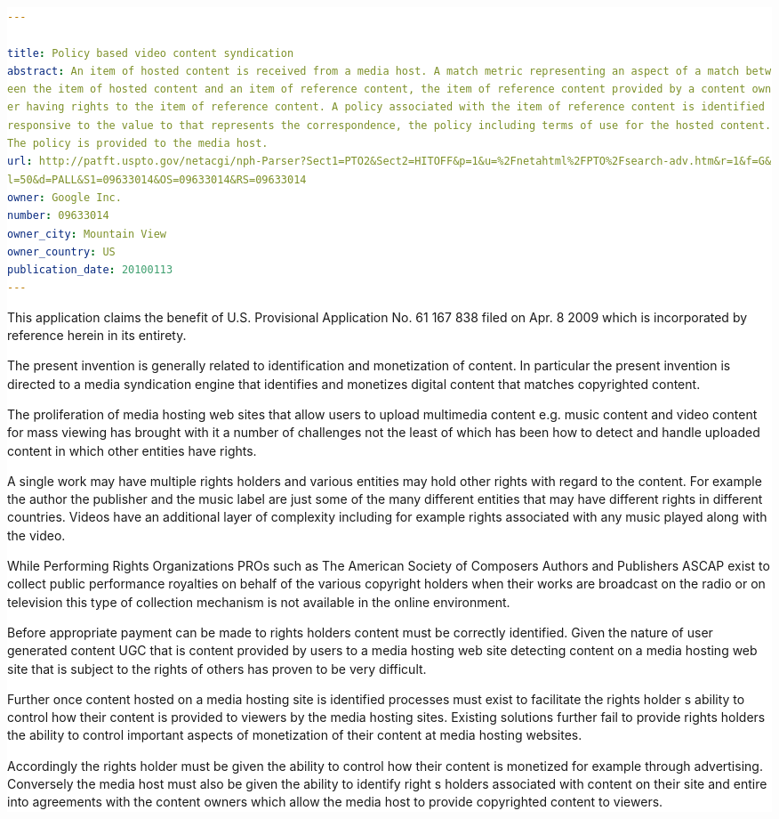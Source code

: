 ```yaml
---

title: Policy based video content syndication
abstract: An item of hosted content is received from a media host. A match metric representing an aspect of a match between the item of hosted content and an item of reference content, the item of reference content provided by a content owner having rights to the item of reference content. A policy associated with the item of reference content is identified responsive to the value to that represents the correspondence, the policy including terms of use for the hosted content. The policy is provided to the media host.
url: http://patft.uspto.gov/netacgi/nph-Parser?Sect1=PTO2&Sect2=HITOFF&p=1&u=%2Fnetahtml%2FPTO%2Fsearch-adv.htm&r=1&f=G&l=50&d=PALL&S1=09633014&OS=09633014&RS=09633014
owner: Google Inc.
number: 09633014
owner_city: Mountain View
owner_country: US
publication_date: 20100113
---
```

This application claims the benefit of U.S. Provisional Application No. 61 167 838 filed on Apr. 8 2009 which is incorporated by reference herein in its entirety.

The present invention is generally related to identification and monetization of content. In particular the present invention is directed to a media syndication engine that identifies and monetizes digital content that matches copyrighted content.

The proliferation of media hosting web sites that allow users to upload multimedia content e.g. music content and video content for mass viewing has brought with it a number of challenges not the least of which has been how to detect and handle uploaded content in which other entities have rights.

A single work may have multiple rights holders and various entities may hold other rights with regard to the content. For example the author the publisher and the music label are just some of the many different entities that may have different rights in different countries. Videos have an additional layer of complexity including for example rights associated with any music played along with the video.

While Performing Rights Organizations PROs such as The American Society of Composers Authors and Publishers ASCAP exist to collect public performance royalties on behalf of the various copyright holders when their works are broadcast on the radio or on television this type of collection mechanism is not available in the online environment.

Before appropriate payment can be made to rights holders content must be correctly identified. Given the nature of user generated content UGC that is content provided by users to a media hosting web site detecting content on a media hosting web site that is subject to the rights of others has proven to be very difficult.

Further once content hosted on a media hosting site is identified processes must exist to facilitate the rights holder s ability to control how their content is provided to viewers by the media hosting sites. Existing solutions further fail to provide rights holders the ability to control important aspects of monetization of their content at media hosting websites.

Accordingly the rights holder must be given the ability to control how their content is monetized for example through advertising. Conversely the media host must also be given the ability to identify right s holders associated with content on their site and entire into agreements with the content owners which allow the media host to provide copyrighted content to viewers.
